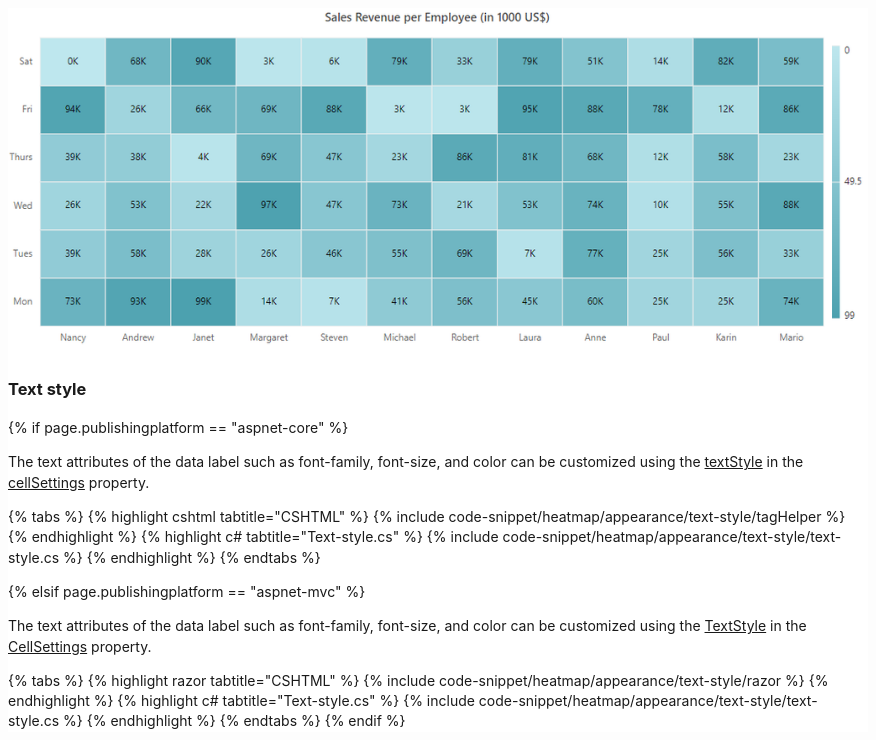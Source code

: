 ![ASP.NET Core HeatmapChart with Customizing the Data Label](images/Appearance/heatmap-with-data-label-customization.png)

### Text style

{% if page.publishingplatform == "aspnet-core" %}

The text attributes of the data label such as font-family, font-size, and color can be customized using the [textStyle](https://help.syncfusion.com/cr/aspnetcore-js2/Syncfusion.EJ2.HeatMap.HeatMapCellSettings.html#Syncfusion_EJ2_HeatMap_HeatMapCellSettings_TextStyle) in the [cellSettings](https://help.syncfusion.com/cr/aspnetcore-js2/Syncfusion.EJ2~Syncfusion.EJ2.HeatMap.HeatMap~CellSettings.html) property.

{% tabs %}
{% highlight cshtml tabtitle="CSHTML" %}
{% include code-snippet/heatmap/appearance/text-style/tagHelper %}
{% endhighlight %}
{% highlight c# tabtitle="Text-style.cs" %}
{% include code-snippet/heatmap/appearance/text-style/text-style.cs %}
{% endhighlight %}
{% endtabs %}

{% elsif page.publishingplatform == "aspnet-mvc" %}

The text attributes of the data label such as font-family, font-size, and color can be customized using the [TextStyle](https://help.syncfusion.com/cr/aspnetmvc-js2/Syncfusion.EJ2.HeatMap.HeatMapCellSettings.html#Syncfusion_EJ2_HeatMap_HeatMapCellSettings_TextStyle) in the [CellSettings](https://help.syncfusion.com/cr/aspnetmvc-js2/Syncfusion.EJ2.HeatMap.HeatMapCellSettings.html) property.

{% tabs %}
{% highlight razor tabtitle="CSHTML" %}
{% include code-snippet/heatmap/appearance/text-style/razor %}
{% endhighlight %}
{% highlight c# tabtitle="Text-style.cs" %}
{% include code-snippet/heatmap/appearance/text-style/text-style.cs %}
{% endhighlight %}
{% endtabs %}
{% endif %}

